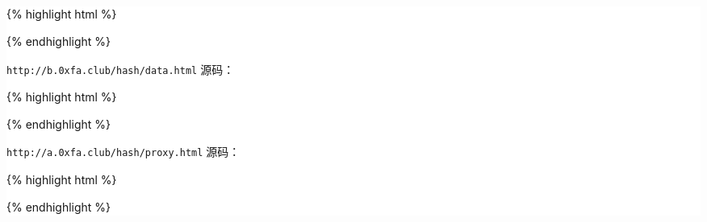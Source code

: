 {% highlight html %}
<html>
<head>
  <title>Site A</title>
</head>
<body>
<script>
var iframe = document.createElement('iframe');
iframe.style.display = 'none';
iframe.src = 'http://b.0xfa.club/hash/data.html#param';
document.body.appendChild(iframe);

var checkOut = function() {
	try {
		var data = location.hash ? location.hash.substring(1) : '';
		if (console.log) {
			console.log('new data is: ' + data);
		}
  	} catch(e) {}
}
setInterval(checkOut, 2000);
</script>
</body>
</html>
{% endhighlight %}

`http://b.0xfa.club/hash/data.html` 源码：

{% highlight html %}
<html>
<head>
  <title>Site B</title>
</head>
<body>
<script>
try {
	parent.location.hash = 'bsitedata';
} catch(e) {
	var ifr = document.createElement('iframe');
	ifr.style.display = 'none';
	ifr.src = 'http://a.0xfa.club/hash/proxy.html#bsitedata';
	document.body.appendChild(ifr);
}
</script>
</body>
</html>
{% endhighlight %}

`http://a.0xfa.club/hash/proxy.html` 源码：

{% highlight html %}
<script>
parent.parent.location.hash = self.location.hash.substring(1);
</script>
{% endhighlight %}
